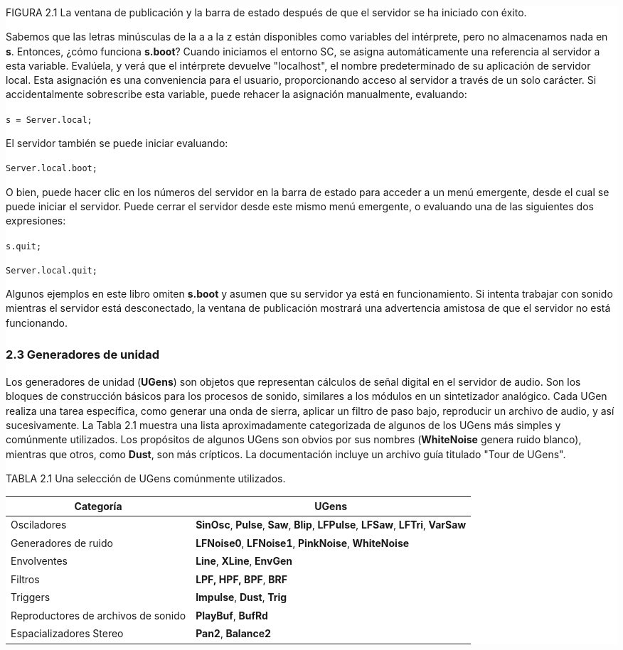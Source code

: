FIGURA 2.1 La ventana de publicación y la barra de estado después de que el servidor se ha iniciado con éxito.

Sabemos que las letras minúsculas de la a a la z están disponibles como variables del intérprete, pero no almacenamos nada en **s**. Entonces, ¿cómo funciona **s.boot**? Cuando iniciamos el entorno SC, se asigna automáticamente una referencia al servidor a esta variable. Evalúela, y verá que el intérprete devuelve "localhost", el nombre predeterminado de su aplicación de servidor local. Esta asignación es una conveniencia para el usuario, proporcionando acceso al servidor a través de un solo carácter. Si accidentalmente sobrescribe esta variable, puede rehacer la asignación manualmente, evaluando:

`s = Server.local;`

El servidor también se puede iniciar evaluando:

`Server.local.boot;`

O bien, puede hacer clic en los números del servidor en la barra de estado para acceder a un menú emergente, desde el cual se puede iniciar el servidor. Puede cerrar el servidor desde este mismo menú emergente, o evaluando una de las siguientes dos expresiones:

`s.quit;`

`Server.local.quit;`

Algunos ejemplos en este libro omiten **s.boot** y asumen que su servidor ya está en funcionamiento. Si intenta trabajar con sonido mientras el servidor está desconectado, la ventana de publicación mostrará una advertencia amistosa de que el servidor no está funcionando.

### 2.3 Generadores de unidad

Los generadores de unidad (**UGens**) son objetos que representan cálculos de señal digital en el servidor de audio. Son los bloques de construcción básicos para los procesos de sonido, similares a los módulos en un sintetizador analógico. Cada UGen realiza una tarea específica, como generar una onda de sierra, aplicar un filtro de paso bajo, reproducir un archivo de audio, y así sucesivamente. La Tabla 2.1 muestra una lista aproximadamente categorizada de algunos de los UGens más simples y comúnmente utilizados. Los propósitos de algunos UGens son obvios por sus nombres (**WhiteNoise** genera ruido blanco), mientras que otros, como **Dust**, son más crípticos. La documentación incluye un archivo guía titulado "Tour de UGens".

TABLA 2.1 Una selección de UGens comúnmente utilizados.

| Categoría                           | UGens                                                                                   |
| ----------------------------------- | --------------------------------------------------------------------------------------- |
| Osciladores                         | **SinOsc**, **Pulse**, **Saw**, **Blip**, **LFPulse**, **LFSaw**, **LFTri**, **VarSaw** |
| Generadores de ruido                | **LFNoise0**, **LFNoise1**, **PinkNoise**, **WhiteNoise**                               |
| Envolventes                         | **Line**, **XLine**, **EnvGen**                                                         |
| Filtros                             | **LPF, HPF, BPF**, **BRF**                                                              |
| Triggers                            | **Impulse**, **Dust**, **Trig**                                                         |
| Reproductores de archivos de sonido | **PlayBuf**, **BufRd**                                                                  |
| Espacializadores Stereo             | **Pan2**, **Balance2**                                                                  |
